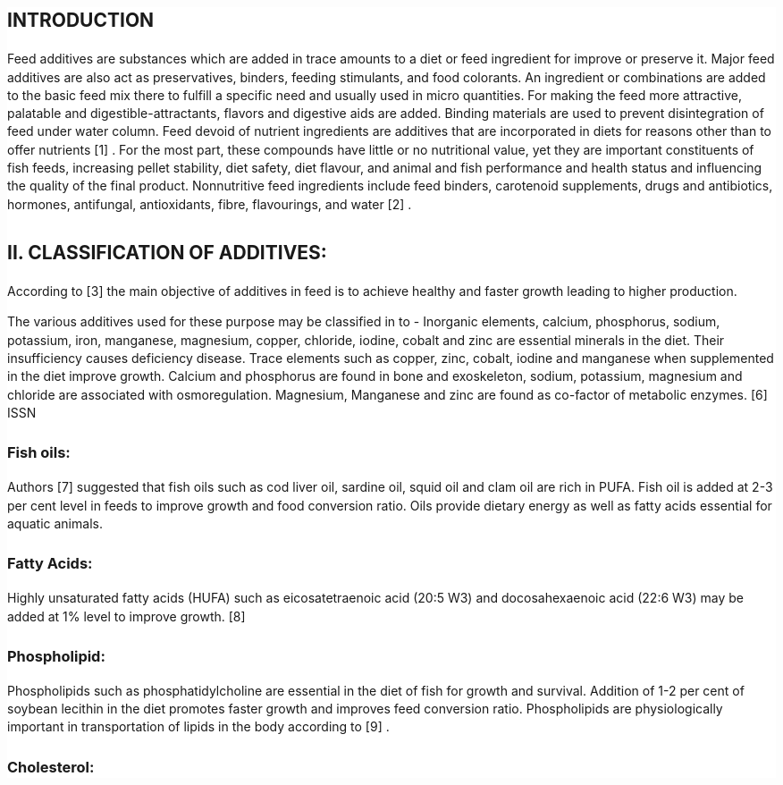 ## INTRODUCTION

Feed additives are substances which are added in trace amounts to a diet or feed ingredient for improve or preserve it. Major feed additives are also act as preservatives, binders, feeding stimulants, and food colorants. An ingredient or combinations are added to the basic feed mix there to fulfill a specific need and usually used in micro quantities. For making the feed more attractive, palatable and digestible-attractants, flavors and digestive aids are added. Binding materials are used to prevent disintegration of feed under water column. Feed devoid of nutrient ingredients are additives that are incorporated in diets for reasons other than to offer nutrients [1] . For the most part, these compounds have little or no nutritional value, yet they are important constituents of fish feeds, increasing pellet stability, diet safety, diet flavour, and animal and fish performance and health status and influencing the quality of the final product. Nonnutritive feed ingredients include feed binders, carotenoid supplements, drugs and antibiotics, hormones, antifungal, antioxidants, fibre, flavourings, and water [2] .


## II. CLASSIFICATION OF ADDITIVES:

According to [3] the main objective of additives in feed is to achieve healthy and faster growth leading to higher production.

The various additives used for these purpose may be classified in to - Inorganic elements, calcium, phosphorus, sodium, potassium, iron, manganese, magnesium, copper, chloride, iodine, cobalt and zinc are essential minerals in the diet. Their insufficiency causes deficiency disease. Trace elements such as copper, zinc, cobalt, iodine and manganese when supplemented in the diet improve growth. Calcium and phosphorus are found in bone and exoskeleton, sodium, potassium, magnesium and chloride are associated with osmoregulation. Magnesium, Manganese and zinc are found as co-factor of metabolic enzymes. [6] 
ISSN

### Fish oils:

Authors [7] suggested that fish oils such as cod liver oil, sardine oil, squid oil and clam oil are rich in PUFA. Fish oil is added at 2-3 per cent level in feeds to improve growth and food conversion ratio. Oils provide dietary energy as well as fatty acids essential for aquatic animals.


### Fatty Acids:

Highly unsaturated fatty acids (HUFA) such as eicosatetraenoic acid (20:5 W3) and docosahexaenoic acid (22:6 W3) may be added at 1% level to improve growth. [8] 


### Phospholipid:

Phospholipids such as phosphatidylcholine are essential in the diet of fish for growth and survival. Addition of 1-2 per cent of soybean lecithin in the diet promotes faster growth and improves feed conversion ratio. Phospholipids are physiologically important in transportation of lipids in the body according to [9] .


### Cholesterol:

